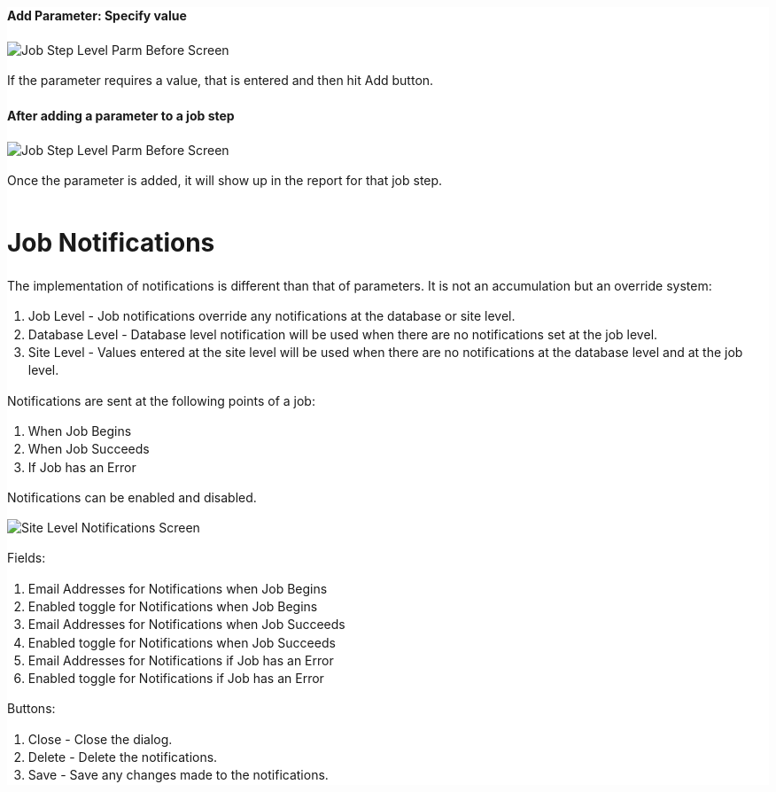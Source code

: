 
#### Add Parameter: Specify value

<img src="img/s-02-d-addparm-value.png" alt="Job Step Level Parm Before Screen" style="width:800px;height:350px;"><p>
If the parameter requires a value, that is entered and then hit Add button.


#### After adding a parameter to a job step

<img src="img/s-02-e-addparm-after.png" alt="Job Step Level Parm Before Screen" style="width:800px;height:225px;"><p>
Once the parameter is added, it will show up in the report for that job step.


# Job Notifications

The implementation of notifications is different than that of parameters. It is not an accumulation but an override system:

<ol>
<li>Job Level - Job notifications override any notifications at the database or site level. </li>
<li>Database Level - Database level notification will be used when there are no notifications set at the job level.</li>
<li>Site Level - Values entered at the site level will be used when there are no notifications at the database level and at the job level.  </li>
</ol>

Notifications are sent at the following points of a job:

<ol>
<li> When Job Begins</li>
<li> When Job Succeeds</li>
<li> If Job has an Error</li>
</ol>

Notifications can be enabled and disabled.

<img src="img/s-04-a-jobnotifications.png" alt="Site Level Notifications Screen" style="width:800px;height:475px;"><p>

Fields:
<ol>
<li>Email Addresses for Notifications when Job Begins </li>
<li>Enabled toggle for Notifications when Job Begins </li>
<li>Email Addresses for Notifications when Job Succeeds </li>
<li>Enabled toggle for Notifications when Job Succeeds </li>
<li>Email Addresses for Notifications if Job has an Error </li>
<li>Enabled toggle for Notifications if Job has an Error </li>
</ol>

Buttons:
<ol>
<li>Close - Close the dialog.  </li>
<li>Delete - Delete the notifications.  </li>
<li>Save - Save any changes made to the notifications.  </li>
</ol>
